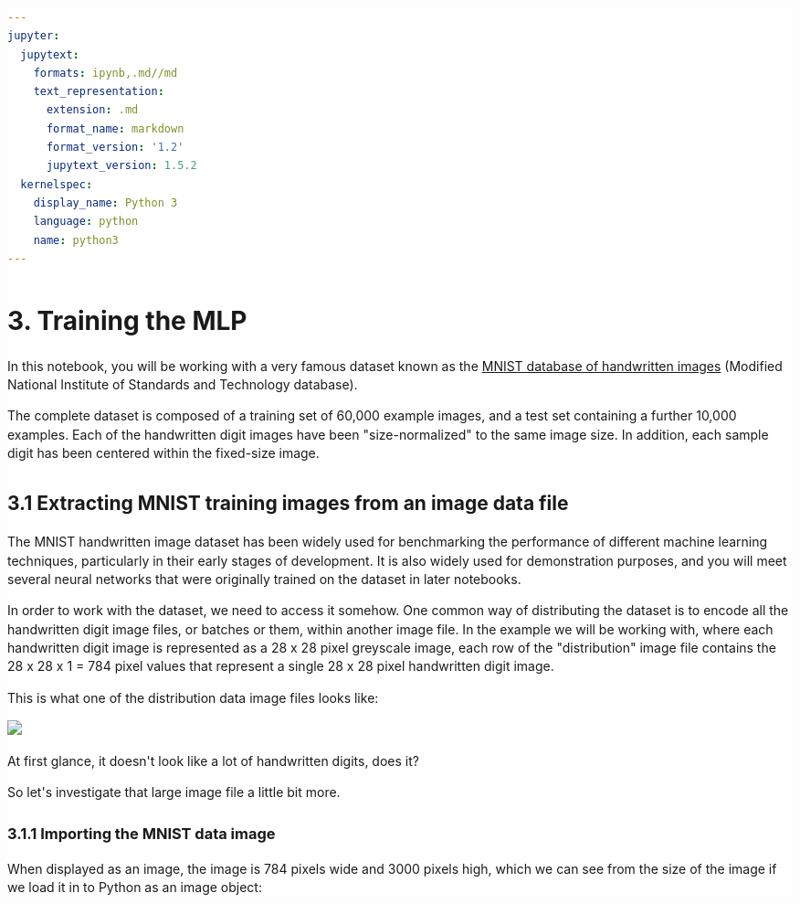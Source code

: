 ```yaml
---
jupyter:
  jupytext:
    formats: ipynb,.md//md
    text_representation:
      extension: .md
      format_name: markdown
      format_version: '1.2'
      jupytext_version: 1.5.2
  kernelspec:
    display_name: Python 3
    language: python
    name: python3
---
```


# 3. Training the MLP

In this notebook, you will be working with a very famous dataset known as the [MNIST database of handwritten images](http://yann.lecun.com/exdb/mnist/) (Modified National Institute of Standards and Technology database).

The complete dataset is composed of a training set of 60,000 example images, and a test set containing a further 10,000 examples. Each of the handwritten digit images have been "size-normalized" to the same image size. In addition, each sample digit has been centered within the fixed-size image.


## 3.1 Extracting MNIST training images from an image data file

The MNIST handwritten image dataset has been widely used for benchmarking the performance of different machine learning techniques, particularly in their early stages of development. It is also widely used for demonstration purposes, and you will meet several neural networks that were originally trained on the dataset in later notebooks.

In order to work with the dataset, we need to access it somehow. One common way of distributing the dataset is to encode all the handwritten digit image files, or batches or them, within another image file. In the example we will be working with, where each handwritten digit image is represented as a 28 x 28 pixel greyscale image, each row of the "distribution" image file contains the 28 x 28 x 1 = 784 pixel values that represent a single 28 x 28 pixel handwritten digit image.

This is what one of the distribution data image files looks like:

![](mnist_batch_0.png)

At first glance, it doesn't look like a lot of handwritten digits, does it?

So let's investigate that large image file a little bit more.

### 3.1.1 Importing the MNIST data image
When displayed as an image, the image is 784 pixels wide and 3000 pixels high, which we can see from the size of the image if we load it in to Python as an image object:
